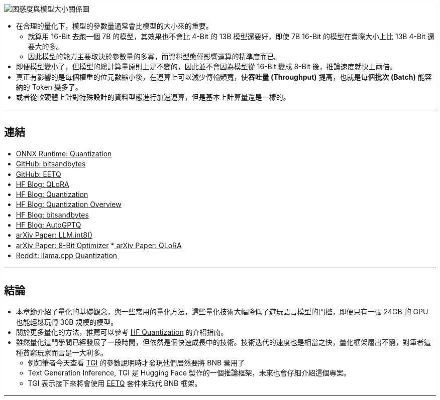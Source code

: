 ![困惑度與模型大小關係圖](https://hackmd.io/_uploads/H1fiiSbzlx.png)
* 在合理的量化下，模型的參數量通常會比模型的大小來的重要。
    * 就算用 16-Bit 去跑一個 7B 的模型，其效果也不會比 4-Bit 的 13B 模型還要好，即使 7B 16-Bit 的模型在賣際大小上比 13B 4-Bit 還要大的多。
    * 因此模型的能力主要取決於參數量的多寡，而資料型態僅影響運算的精準度而已。
* 即便模型變小了，但模型的總計算量原則上是不變的，因此並不會因為模型從 16-Bit 變成 8-Bit 後，推論速度就快上兩倍。
* 真正有影響的是每個權重的位元數縮小後，在運算上可以減少傳輸頻寬，使**吞吐量 (Throughput)** 提高，也就是每個**批次 (Batch)** 能容納的 Token 變多了。
* 或者從軟硬體上針對特殊設計的資料型態進行加速運算，但是基本上計算量還是一樣的。

---

## 連結
* [ONNX Runtime: Quantization](https://onnxruntime.ai/docs/performance/model-optimizations/quantization.html)
* [GitHub: bitsandbytes](https://github.com/TimDettmers/bitsandbytes)
* [GitHub: EETQ](https://github.com/NetEase-FuXi/EETQ)
* [HF Blog: QLoRA](https://huggingface.co/blog/4bit-transformers-bitsandbytes)
* [HF Blog: Quantization](https://huggingface.co/blog/merve/quantization)
* [HF Blog: Quantization Overview](https://huggingface.co/blog/overview-quantization-transformers)
* [HF Blog: bitsandbytes](https://huggingface.co/blog/hf-bitsandbytes-integration)
* [HF Blog: AutoGPTQ](https://huggingface.co/blog/gptq-integration)
* [arXiv Paper: LLM.int8()](https://arxiv.org/abs/2208.07339)
* [arXiv Paper: 8-Bit Optimizer](https://arxiv.org/abs/2110.02861)
*[ arXiv Paper: QLoRA](https://arxiv.org/abs/2305.14314)
* [Reddit: llama.cpp Quantization](https://www.reddit.com/r/LocalLLaMA/comments/140nzqr/2_to_6_bit_quantization_coming_to_llamacpp/)

---

## 結論
* 本章節介紹了量化的基礎觀念，與一些常用的量化方法，這些量化技術大幅降低了遊玩語言模型的門檻，即便只有一張 24GB 的 GPU 也能輕鬆玩轉 30B 規模的模型。
* 關於更多量化的方法，推薦可以參考 [HF Quantization](https://tinyurl.com/llm-hf-quant) 的介紹指南。
* 雖然量化這門學問已經發展了一段時間，但依然是個快速成長中的技術。技術迭代的速度也是相當之快，量化框架層出不窮，對筆者這種貧窮玩家而言是一大利多。
    * 例如筆者今天查看 [TGI](https://github.com/huggingface/text-generation-inference) 的參數說明時才發現他們居然要將 BNB 棄用了
    * Text Generation Inference, TGI 是 Hugging Face 製作的一個推論框架，未來也會仔細介紹這個專案。
    * TGI 表示接下來將會使用 [EETQ](https://github.com/NetEase-FuXi/EETQ) 套件來取代 BNB 框架。

---